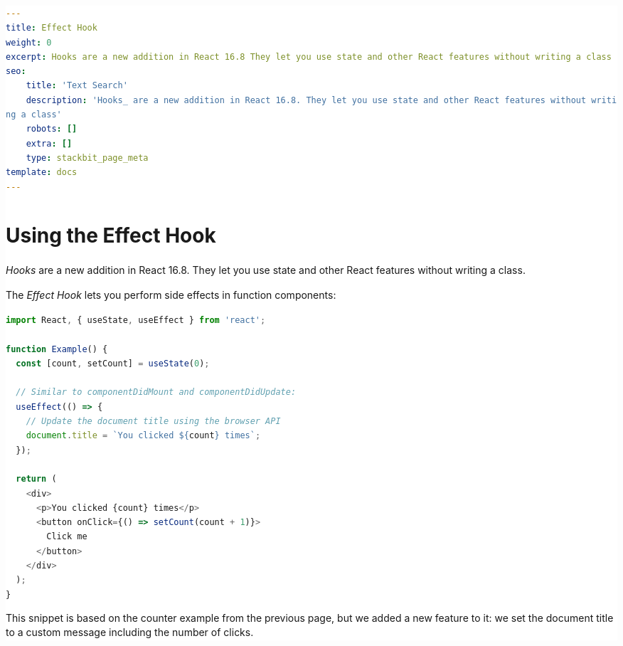 ```yaml
---
title: Effect Hook
weight: 0
excerpt: Hooks are a new addition in React 16.8 They let you use state and other React features without writing a class
seo:
    title: 'Text Search'
    description: 'Hooks_ are a new addition in React 16.8. They let you use state and other React features without writing a class'
    robots: []
    extra: []
    type: stackbit_page_meta
template: docs
---
```








# Using the Effect Hook

_Hooks_ are a new addition in React 16.8. They let you use state and other React features without writing a class.

The _Effect Hook_ lets you perform side effects in function components:

```js
import React, { useState, useEffect } from 'react';

function Example() {
  const [count, setCount] = useState(0);

  // Similar to componentDidMount and componentDidUpdate:
  useEffect(() => {
    // Update the document title using the browser API
    document.title = `You clicked ${count} times`;
  });

  return (
    <div>
      <p>You clicked {count} times</p>
      <button onClick={() => setCount(count + 1)}>
        Click me
      </button>
    </div>
  );
}
```

This snippet is based on the counter example from the previous page, but we added a new feature to it: we set the document title to a custom message including the number of clicks.

